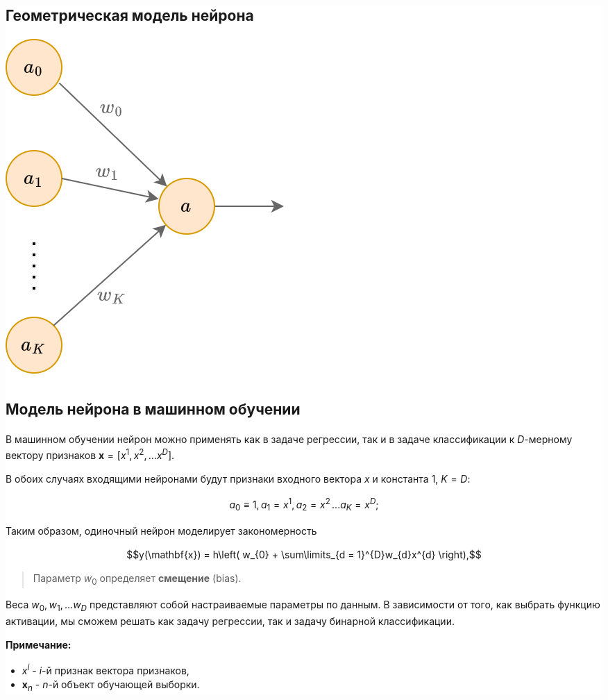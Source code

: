 

## Геометрическая модель нейрона

<img style='margin: 0 auto' src='./img/single-neuron.png'>



## Модель нейрона в машинном обучении

В машинном обучении нейрон можно применять как в задаче регрессии, так и в задаче классификации к $D$-мерному вектору признаков $\mathbf{x} = \lbrack x^{1},x^{2},...x^{D}\rbrack$.

В обоих случаях входящими нейронами будут признаки входного вектора $x$
и константa $1$, $K = D$:

$$a_{0} \equiv 1,\, a_{1} = x^{1},\, a_{2} = x^{2}\,...a_{K} = x^{D};$$

Таким образом, одиночный нейрон моделирует закономерность

$$y(\mathbf{x}) = h\left( w_{0} + \sum\limits_{d = 1}^{D}w_{d}x^{d} \right),$$

> Параметр $w_{0}$ определяет **смещение** (bias).

Веса $w_{0},w_{1},...w_{D}$ представляют собой настраиваемые параметры
по данным. В зависимости от того, как выбрать функцию активации, мы
сможем решать как задачу регрессии, так и задачу бинарной классификации.

**Примечание:** 
- $x^{i}$ - $i$-й признак вектора признаков,
- $\mathbf{x}_{n}$ - $n$-й объект обучающей выборки.
